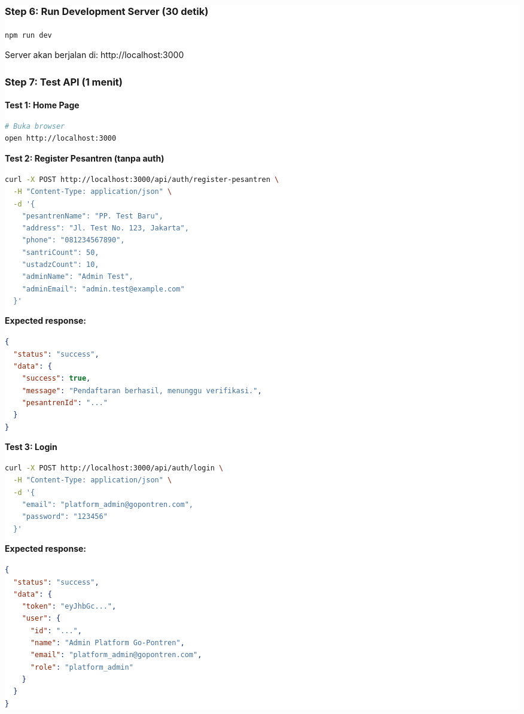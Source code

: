 ### Step 6: Run Development Server (30 detik)

```bash
npm run dev
```

Server akan berjalan di: http://localhost:3000

### Step 7: Test API (1 menit)

**Test 1: Home Page**
```bash
# Buka browser
open http://localhost:3000
```

**Test 2: Register Pesantren (tanpa auth)**
```bash
curl -X POST http://localhost:3000/api/auth/register-pesantren \
  -H "Content-Type: application/json" \
  -d '{
    "pesantrenName": "PP. Test Baru",
    "address": "Jl. Test No. 123, Jakarta",
    "phone": "081234567890",
    "santriCount": 50,
    "ustadzCount": 10,
    "adminName": "Admin Test",
    "adminEmail": "admin.test@example.com"
  }'
```

**Expected response:**
```json
{
  "status": "success",
  "data": {
    "success": true,
    "message": "Pendaftaran berhasil, menunggu verifikasi.",
    "pesantrenId": "..."
  }
}
```

**Test 3: Login**
```bash
curl -X POST http://localhost:3000/api/auth/login \
  -H "Content-Type: application/json" \
  -d '{
    "email": "platform_admin@gopontren.com",
    "password": "123456"
  }'
```

**Expected response:**
```json
{
  "status": "success",
  "data": {
    "token": "eyJhbGc...",
    "user": {
      "id": "...",
      "name": "Admin Platform Go-Pontren",
      "email": "platform_admin@gopontren.com",
      "role": "platform_admin"
    }
  }
}
```
